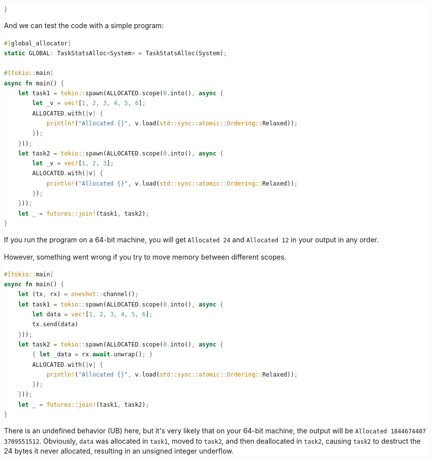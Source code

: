 ```rust
}
```

And we can test the code with a simple program:

```rust
#[global_allocator]
static GLOBAL: TaskStatsAlloc<System> = TaskStatsAlloc(System);

#[tokio::main]
async fn main() {
    let task1 = tokio::spawn(ALLOCATED.scope(0.into(), async {
        let _v = vec![1, 2, 3, 4, 5, 6];
        ALLOCATED.with(|v| {
            println!("Allocated {}", v.load(std::sync::atomic::Ordering::Relaxed));
        });
    }));
    let task2 = tokio::spawn(ALLOCATED.scope(0.into(), async {
        let _v = vec![1, 2, 3];
        ALLOCATED.with(|v| {
            println!("Allocated {}", v.load(std::sync::atomic::Ordering::Relaxed));
        });
    }));
    let _ = futures::join!(task1, task2);
}
```

If you run the program on a 64-bit machine, you will get `Allocated 24` and `Allocated 12` in your output in any order.

However, something went wrong if you try to move memory between different scopes.

```rust
#[tokio::main]
async fn main() {
    let (tx, rx) = oneshot::channel();
    let task1 = tokio::spawn(ALLOCATED.scope(0.into(), async {
        let data = vec![1, 2, 3, 4, 5, 6];
        tx.send(data)
    }));
    let task2 = tokio::spawn(ALLOCATED.scope(0.into(), async {
        { let _data = rx.await.unwrap(); }
        ALLOCATED.with(|v| {
            println!("Allocated {}", v.load(std::sync::atomic::Ordering::Relaxed));
        });
    }));
    let _ = futures::join!(task1, task2);
}
```

There is an undefined behavior (UB) here, but it's very likely that on your 64-bit machine, the output will be `Allocated 18446744073709551512`. Obviously, `data` was allocated in `task1`, moved to `task2`, and then deallocated in `task2`, causing `task2` to destruct the 24 bytes it never allocated, resulting in an unsigned integer underflow.

